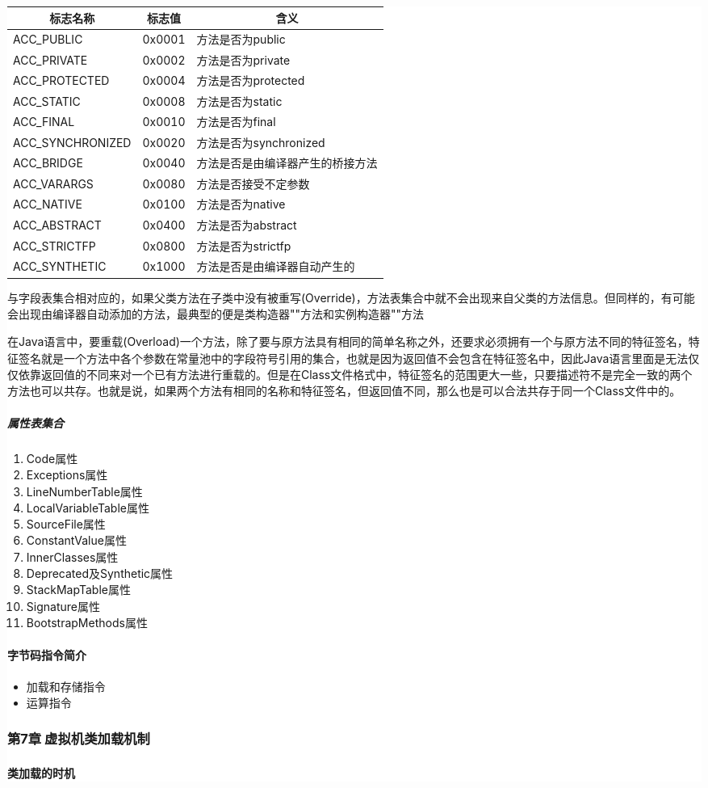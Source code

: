 |标志名称|标志值|含义|
|----|---|---|
|ACC_PUBLIC|0x0001|方法是否为public|
|ACC_PRIVATE|0x0002|方法是否为private|
|ACC_PROTECTED|0x0004|方法是否为protected|
|ACC_STATIC|0x0008|方法是否为static|
|ACC_FINAL|0x0010|方法是否为final|
|ACC_SYNCHRONIZED|0x0020|方法是否为synchronized|
|ACC_BRIDGE|0x0040|方法是否是由编译器产生的桥接方法|
|ACC_VARARGS|0x0080|方法是否接受不定参数|
|ACC_NATIVE|0x0100|方法是否为native|
|ACC_ABSTRACT|0x0400|方法是否为abstract|
|ACC_STRICTFP|0x0800|方法是否为strictfp|
|ACC_SYNTHETIC|0x1000|方法是否是由编译器自动产生的|

与字段表集合相对应的，如果父类方法在子类中没有被重写(Override)，方法表集合中就不会出现来自父类的方法信息。但同样的，有可能会出现由编译器自动添加的方法，最典型的便是类构造器"<clinit>"方法和实例构造器"<init>"方法

在Java语言中，要重载(Overload)一个方法，除了要与原方法具有相同的简单名称之外，还要求必须拥有一个与原方法不同的特征签名，特征签名就是一个方法中各个参数在常量池中的字段符号引用的集合，也就是因为返回值不会包含在特征签名中，因此Java语言里面是无法仅仅依靠返回值的不同来对一个已有方法进行重载的。但是在Class文件格式中，特征签名的范围更大一些，只要描述符不是完全一致的两个方法也可以共存。也就是说，如果两个方法有相同的名称和特征签名，但返回值不同，那么也是可以合法共存于同一个Class文件中的。

##### 属性表集合

1. Code属性
2. Exceptions属性
3. LineNumberTable属性
4. LocalVariableTable属性
5. SourceFile属性
6. ConstantValue属性
7. InnerClasses属性
8. Deprecated及Synthetic属性
9. StackMapTable属性
10. Signature属性
11. BootstrapMethods属性

#### 字节码指令简介

- 加载和存储指令
- 运算指令


### 第7章 虚拟机类加载机制

#### 类加载的时机
